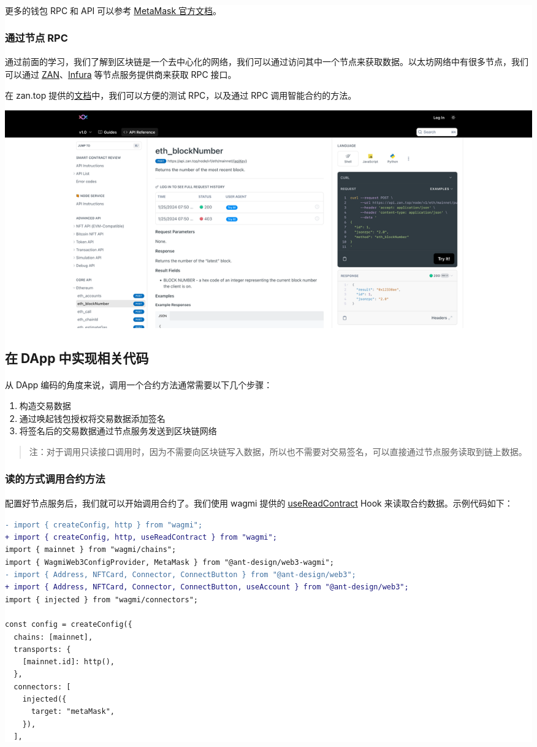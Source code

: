 ```js
```

更多的钱包 RPC 和 API 可以参考 [MetaMask 官方文档](https://docs.metamask.io/guide/rpc-api.html#other-rpc-methods)。

### 通过节点 RPC

通过前面的学习，我们了解到区块链是一个去中心化的网络，我们可以通过访问其中一个节点来获取数据。以太坊网络中有很多节点，我们可以通过 [ZAN](https://zan.top/)、[Infura](https://infura.io/) 等节点服务提供商来获取 RPC 接口。

在 zan.top 提供的[文档](https://docs.zan.top/reference/eth-accounts)中，我们可以方便的测试 RPC，以及通过 RPC 调用智能合约的方法。

![zan](./img/zan-api-doc.png)

## 在 DApp 中实现相关代码

从 DApp 编码的角度来说，调用一个合约方法通常需要以下几个步骤：

1. 构造交易数据
2. 通过唤起钱包授权将交易数据添加签名
3. 将签名后的交易数据通过节点服务发送到区块链网络

> 注：对于调用只读接口调用时，因为不需要向区块链写入数据，所以也不需要对交易签名，可以直接通过节点服务读取到链上数据。

### 读的方式调用合约方法

配置好节点服务后，我们就可以开始调用合约了。我们使用 wagmi 提供的 [useReadContract](https://wagmi.sh/react/api/hooks/useReadContract) Hook 来读取合约数据。示例代码如下：

```diff
- import { createConfig, http } from "wagmi";
+ import { createConfig, http, useReadContract } from "wagmi";
import { mainnet } from "wagmi/chains";
import { WagmiWeb3ConfigProvider, MetaMask } from "@ant-design/web3-wagmi";
- import { Address, NFTCard, Connector, ConnectButton } from "@ant-design/web3";
+ import { Address, NFTCard, Connector, ConnectButton, useAccount } from "@ant-design/web3";
import { injected } from "wagmi/connectors";

const config = createConfig({
  chains: [mainnet],
  transports: {
    [mainnet.id]: http(),
  },
  connectors: [
    injected({
      target: "metaMask",
    }),
  ],
```